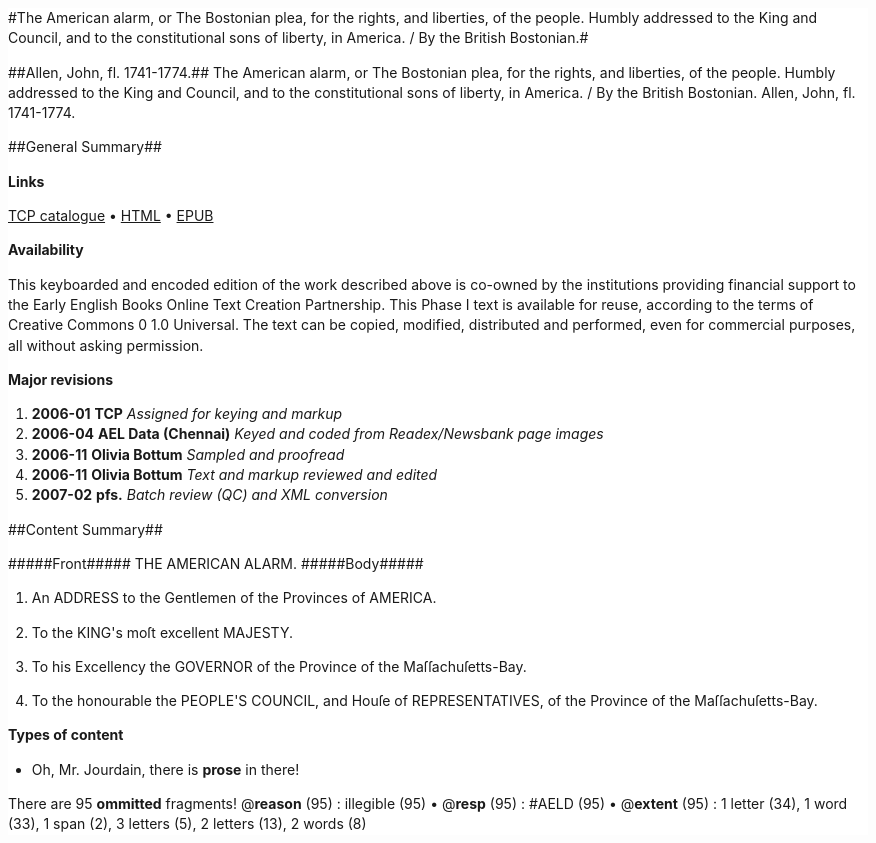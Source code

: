 #The American alarm, or The Bostonian plea, for the rights, and liberties, of the people. Humbly addressed to the King and Council, and to the constitutional sons of liberty, in America. / By the British Bostonian.#

##Allen, John, fl. 1741-1774.##
The American alarm, or The Bostonian plea, for the rights, and liberties, of the people. Humbly addressed to the King and Council, and to the constitutional sons of liberty, in America. / By the British Bostonian.
Allen, John, fl. 1741-1774.

##General Summary##

**Links**

[TCP catalogue](http://www.ota.ox.ac.uk/tcp/)  • 
[HTML](http://tei.it.ox.ac.uk/tcp/Texts-HTML/free/N10/N10249.html)  • 
[EPUB](http://tei.it.ox.ac.uk/tcp/Texts-EPUB/free/N10/N10249.epub)

**Availability**

This keyboarded and encoded edition of the
	       work described above is co-owned by the institutions
	       providing financial support to the Early English Books
	       Online Text Creation Partnership. This Phase I text is
	       available for reuse, according to the terms of Creative
	       Commons 0 1.0 Universal. The text can be copied,
	       modified, distributed and performed, even for
	       commercial purposes, all without asking permission.

**Major revisions**

1. __2006-01__ __TCP__ *Assigned for keying and markup*
1. __2006-04__ __AEL Data (Chennai)__ *Keyed and coded from Readex/Newsbank page images*
1. __2006-11__ __Olivia Bottum__ *Sampled and proofread*
1. __2006-11__ __Olivia Bottum__ *Text and markup reviewed and edited*
1. __2007-02__ __pfs.__ *Batch review (QC) and XML conversion*

##Content Summary##

#####Front#####
THE AMERICAN ALARM.
#####Body#####

1. An ADDRESS to the Gentlemen of the Provinces of AMERICA.

1. To the KING's moſt excellent MAJESTY.

1. To his Excellency the GOVERNOR of the Province of the Maſſachuſetts-Bay.

1. To the honourable the PEOPLE'S COUNCIL, and Houſe of REPRESENTATIVES, of the Province of the Maſſachuſetts-Bay.

**Types of content**

  * Oh, Mr. Jourdain, there is **prose** in there!

There are 95 **ommitted** fragments! 
 @__reason__ (95) : illegible (95)  •  @__resp__ (95) : #AELD (95)  •  @__extent__ (95) : 1 letter (34), 1 word (33), 1 span (2), 3 letters (5), 2 letters (13), 2 words (8)
